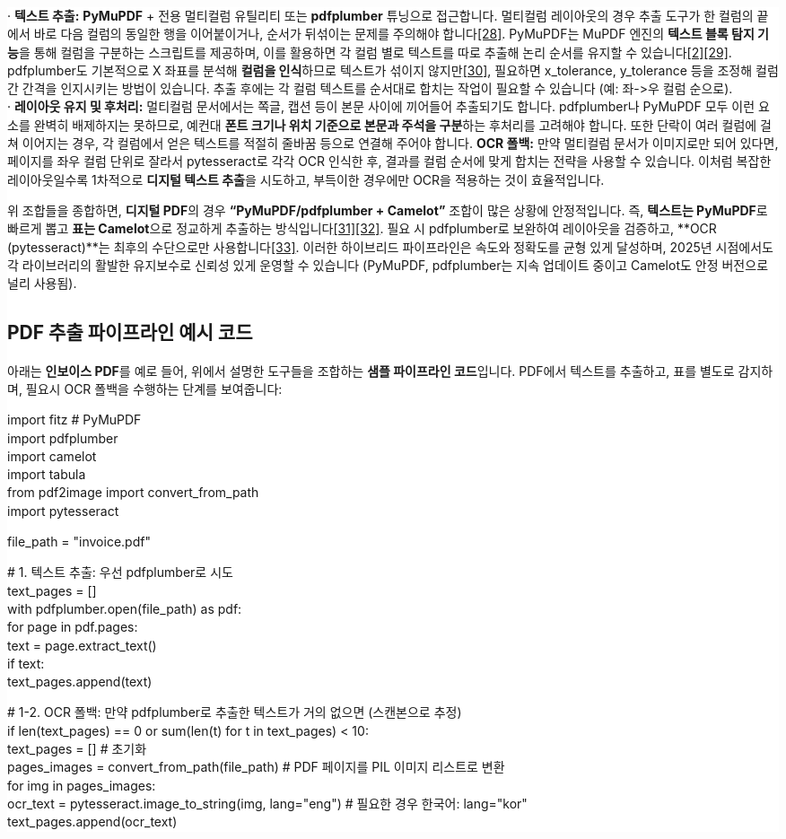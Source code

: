   ·       **텍스트 추출:** **PyMuPDF** \+ 전용 멀티컬럼 유틸리티 또는 **pdfplumber** 튜닝으로 접근합니다. 멀티컬럼 레이아웃의 경우 추출 도구가 한 컬럼의 끝에서 바로 다음 컬럼의 동일한 행을 이어붙이거나, 순서가 뒤섞이는 문제를 주의해야 합니다[\[28\]](https://arxiv.org/html/2410.09871v1#:~:text=2). PyMuPDF는 MuPDF 엔진의 **텍스트 블록 탐지 기능**을 통해 컬럼을 구분하는 스크립트를 제공하며, 이를 활용하면 각 컬럼 별로 텍스트를 따로 추출해 논리 순서를 유지할 수 있습니다[\[2\]](https://medium.com/@pymupdf/extract-text-from-a-multi-column-document-using-pymupdf-in-python-a0395ebc8e28#:~:text=One%20of%20the%20advanced%20features,and%20preserve%20its%20logical%20structure)[\[29\]](https://medium.com/@pymupdf/extract-text-from-a-multi-column-document-using-pymupdf-in-python-a0395ebc8e28#:~:text=import%20pymupdf%20from%20multi_column%20import,column_boxes). pdfplumber도 기본적으로 X 좌표를 분석해 **컬럼을 인식**하므로 텍스트가 섞이지 않지만[\[30\]](https://www.pdfplumber.com/how-does-pdfplumber-handle-text-extraction-from-pdfs/#:~:text=PDFPlumber%20intelligently%20analyzes%20the%20X,preserving%20column%20structure%2C%20PDFPlumber%20ensures), 필요하면 x\_tolerance, y\_tolerance 등을 조정해 컬럼 간 간격을 인지시키는 방법이 있습니다. 추출 후에는 각 컬럼 텍스트를 순서대로 합치는 작업이 필요할 수 있습니다 (예: 좌-\>우 컬럼 순으로).  
  ·       **레이아웃 유지 및 후처리:** 멀티컬럼 문서에서는 쪽글, 캡션 등이 본문 사이에 끼어들어 추출되기도 합니다. pdfplumber나 PyMuPDF 모두 이런 요소를 완벽히 배제하지는 못하므로, 예컨대 **폰트 크기나 위치 기준으로 본문과 주석을 구분**하는 후처리를 고려해야 합니다. 또한 단락이 여러 컬럼에 걸쳐 이어지는 경우, 각 컬럼에서 얻은 텍스트를 적절히 줄바꿈 등으로 연결해 주어야 합니다. **OCR 폴백:** 만약 멀티컬럼 문서가 이미지로만 되어 있다면, 페이지를 좌우 컬럼 단위로 잘라서 pytesseract로 각각 OCR 인식한 후, 결과를 컬럼 순서에 맞게 합치는 전략을 사용할 수 있습니다. 이처럼 복잡한 레이아웃일수록 1차적으로 **디지털 텍스트 추출**을 시도하고, 부득이한 경우에만 OCR을 적용하는 것이 효율적입니다.

위 조합들을 종합하면, **디지털 PDF**의 경우 **“PyMuPDF/pdfplumber \+ Camelot”** 조합이 많은 상황에 안정적입니다. 즉, **텍스트는 PyMuPDF**로 빠르게 뽑고 **표는 Camelot**으로 정교하게 추출하는 방식입니다[\[31\]](https://openwebtech.com/battle-of-the-pdf-titans-apache-tika-pymupdf-pdfplumber-pdf2image-and-textract/#:~:text=)[\[32\]](https://openwebtech.com/battle-of-the-pdf-titans-apache-tika-pymupdf-pdfplumber-pdf2image-and-textract/#:~:text=When%20precision%20matters%2C%20pdfplumber%20steps,get%20exactly%20what%20you%20need). 필요 시 pdfplumber로 보완하여 레이아웃을 검증하고, **OCR (pytesseract)**는 최후의 수단으로만 사용합니다[\[33\]](https://onlyoneaman.medium.com/i-tested-7-python-pdf-extractors-so-you-dont-have-to-2025-edition-c88013922257#:~:text=,edge%20cases%20like%20handling%20images). 이러한 하이브리드 파이프라인은 속도와 정확도를 균형 있게 달성하며, 2025년 시점에서도 각 라이브러리의 활발한 유지보수로 신뢰성 있게 운영할 수 있습니다 (PyMuPDF, pdfplumber는 지속 업데이트 중이고 Camelot도 안정 버전으로 널리 사용됨).

## **PDF 추출 파이프라인 예시 코드**

아래는 **인보이스 PDF**를 예로 들어, 위에서 설명한 도구들을 조합하는 **샘플 파이프라인 코드**입니다. PDF에서 텍스트를 추출하고, 표를 별도로 감지하며, 필요시 OCR 폴백을 수행하는 단계를 보여줍니다:

import fitz  \# PyMuPDF  
 import pdfplumber  
 import camelot  
 import tabula  
 from pdf2image import convert\_from\_path  
 import pytesseract

 file\_path \= "invoice.pdf"

 \# 1\. 텍스트 추출: 우선 pdfplumber로 시도  
 text\_pages \= \[\]  
 with pdfplumber.open(file\_path) as pdf:  
 	for page in pdf.pages:  
     	text \= page.extract\_text()  
     	if text:  
             text\_pages.append(text)

 \# 1-2. OCR 폴백: 만약 pdfplumber로 추출한 텍스트가 거의 없으면 (스캔본으로 추정)  
 if len(text\_pages) \== 0 or sum(len(t) for t in text\_pages) \< 10:  
 	text\_pages \= \[\]  \# 초기화  
     pages\_images \= convert\_from\_path(file\_path)	\# PDF 페이지를 PIL 이미지 리스트로 변환  
 	for img in pages\_images:  
     	ocr\_text \= pytesseract.image\_to\_string(img, lang="eng")  \# 필요한 경우 한국어: lang="kor"  
         text\_pages.append(ocr\_text)
